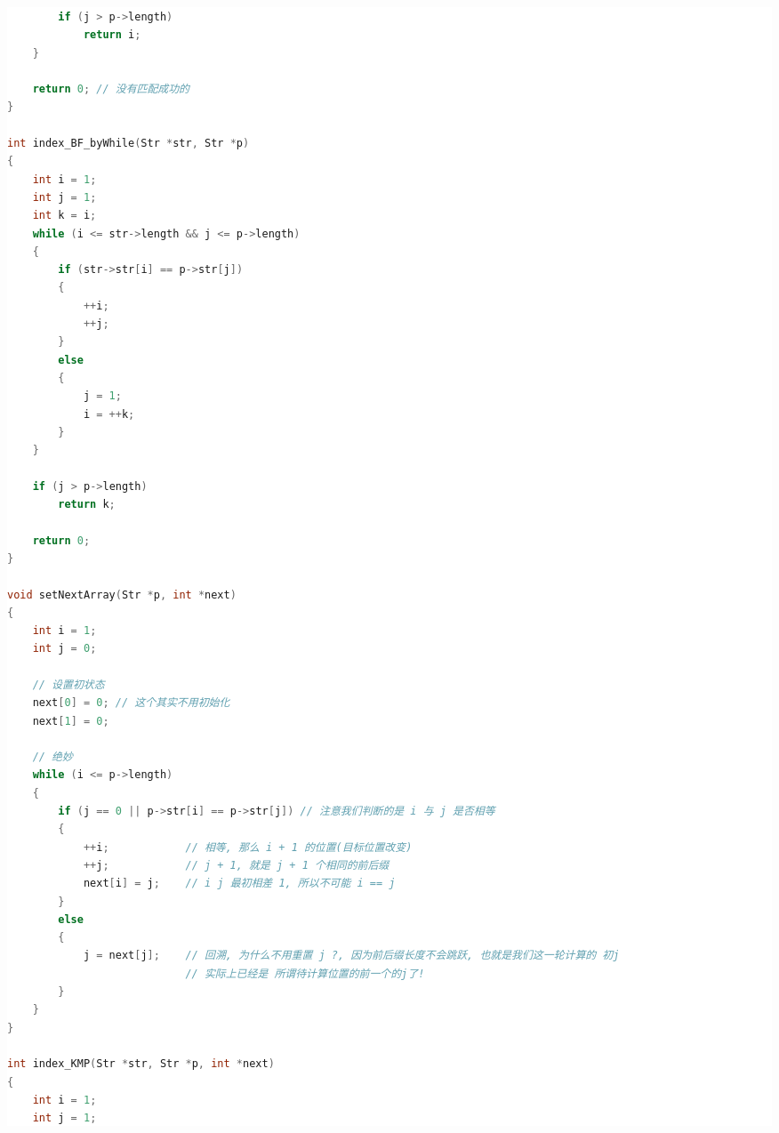 ```C
        if (j > p->length)
            return i;
    }

    return 0; // 没有匹配成功的
}

int index_BF_byWhile(Str *str, Str *p)
{
    int i = 1;
    int j = 1;
    int k = i;
    while (i <= str->length && j <= p->length)
    {
        if (str->str[i] == p->str[j])
        {
            ++i;
            ++j;
        }
        else
        {
            j = 1;
            i = ++k;
        }
    }
    
    if (j > p->length)
        return k;
    
    return 0;
}

void setNextArray(Str *p, int *next)
{
    int i = 1;
    int j = 0;

    // 设置初状态
    next[0] = 0; // 这个其实不用初始化
    next[1] = 0;
    
    // 绝妙
    while (i <= p->length)
    {
        if (j == 0 || p->str[i] == p->str[j]) // 注意我们判断的是 i 与 j 是否相等
        {
            ++i;            // 相等, 那么 i + 1 的位置(目标位置改变)
            ++j;            // j + 1, 就是 j + 1 个相同的前后缀
            next[i] = j;    // i j 最初相差 1, 所以不可能 i == j
        }
        else
        {
            j = next[j];    // 回溯, 为什么不用重置 j ?, 因为前后缀长度不会跳跃, 也就是我们这一轮计算的 初j
                            // 实际上已经是 所谓待计算位置的前一个的j了!
        }
    }
}

int index_KMP(Str *str, Str *p, int *next)
{
    int i = 1;
    int j = 1;

```